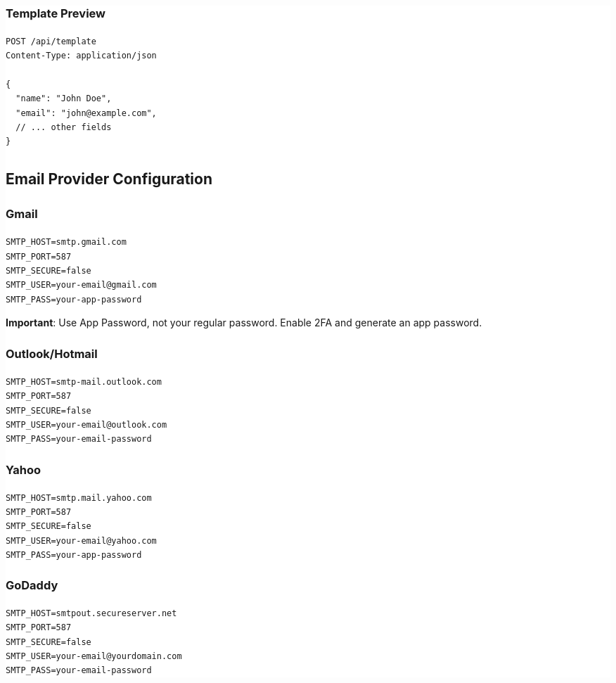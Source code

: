 ### Template Preview

```http
POST /api/template
Content-Type: application/json

{
  "name": "John Doe",
  "email": "john@example.com",
  // ... other fields
}
```

## Email Provider Configuration

### Gmail

```env
SMTP_HOST=smtp.gmail.com
SMTP_PORT=587
SMTP_SECURE=false
SMTP_USER=your-email@gmail.com
SMTP_PASS=your-app-password
```

**Important**: Use App Password, not your regular password. Enable 2FA and generate an app password.

### Outlook/Hotmail

```env
SMTP_HOST=smtp-mail.outlook.com
SMTP_PORT=587
SMTP_SECURE=false
SMTP_USER=your-email@outlook.com
SMTP_PASS=your-email-password
```

### Yahoo

```env
SMTP_HOST=smtp.mail.yahoo.com
SMTP_PORT=587
SMTP_SECURE=false
SMTP_USER=your-email@yahoo.com
SMTP_PASS=your-app-password
```

### GoDaddy

```env
SMTP_HOST=smtpout.secureserver.net
SMTP_PORT=587
SMTP_SECURE=false
SMTP_USER=your-email@yourdomain.com
SMTP_PASS=your-email-password
```
